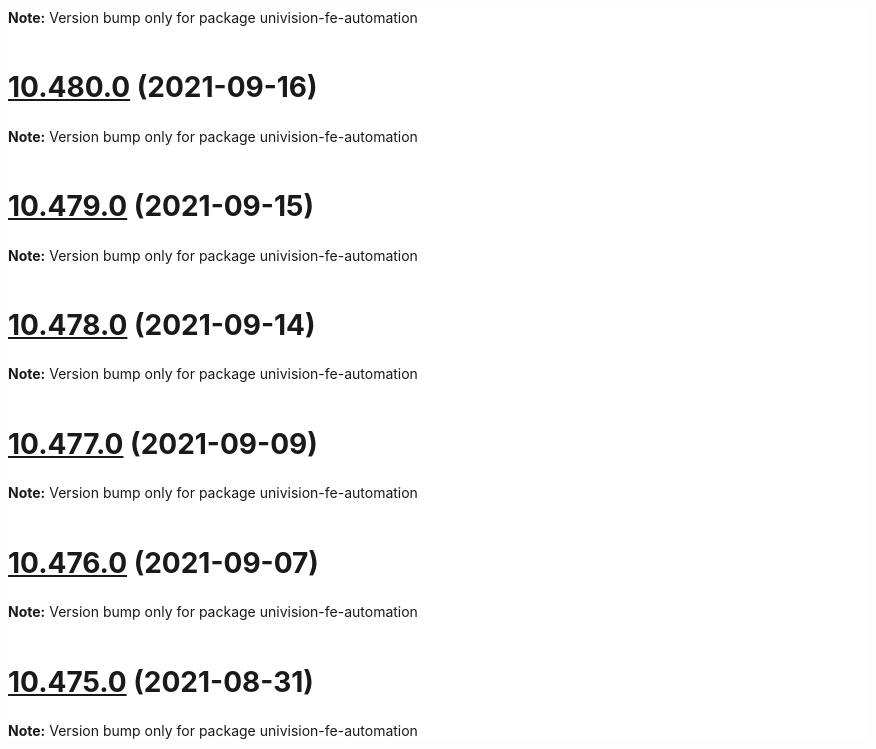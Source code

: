 **Note:** Version bump only for package univision-fe-automation





# [10.480.0](https://github.com/univision/univision-fe-automation/compare/v10.479.0...v10.480.0) (2021-09-16)

**Note:** Version bump only for package univision-fe-automation





# [10.479.0](https://github.com/univision/univision-fe-automation/compare/v10.478.0...v10.479.0) (2021-09-15)

**Note:** Version bump only for package univision-fe-automation





# [10.478.0](https://github.com/univision/univision-fe-automation/compare/v10.477.0...v10.478.0) (2021-09-14)

**Note:** Version bump only for package univision-fe-automation





# [10.477.0](https://github.com/univision/univision-fe-automation/compare/v10.476.1...v10.477.0) (2021-09-09)

**Note:** Version bump only for package univision-fe-automation





# [10.476.0](https://github.com/univision/univision-fe-automation/compare/v10.475.0...v10.476.0) (2021-09-07)

**Note:** Version bump only for package univision-fe-automation





# [10.475.0](https://github.com/univision/univision-fe-automation/compare/v10.474.0...v10.475.0) (2021-08-31)

**Note:** Version bump only for package univision-fe-automation



